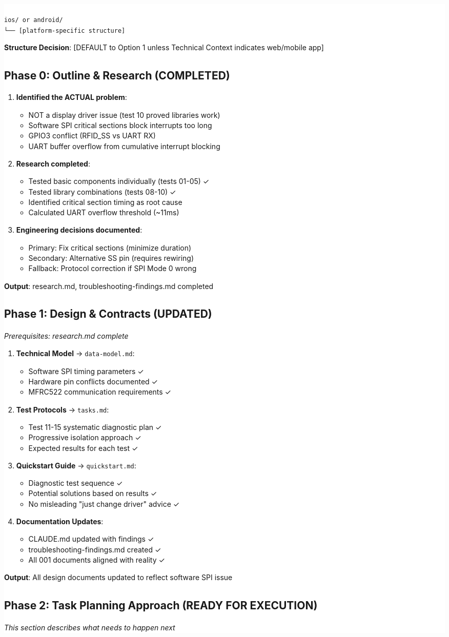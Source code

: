 ```

ios/ or android/
└── [platform-specific structure]
```

**Structure Decision**: [DEFAULT to Option 1 unless Technical Context indicates web/mobile app]

## Phase 0: Outline & Research (COMPLETED)
1. **Identified the ACTUAL problem**:
   - NOT a display driver issue (test 10 proved libraries work)
   - Software SPI critical sections block interrupts too long
   - GPIO3 conflict (RFID_SS vs UART RX)
   - UART buffer overflow from cumulative interrupt blocking

2. **Research completed**:
   - Tested basic components individually (tests 01-05) ✓
   - Tested library combinations (tests 08-10) ✓
   - Identified critical section timing as root cause
   - Calculated UART overflow threshold (~11ms)

3. **Engineering decisions documented**:
   - Primary: Fix critical sections (minimize duration)
   - Secondary: Alternative SS pin (requires rewiring)
   - Fallback: Protocol correction if SPI Mode 0 wrong

**Output**: research.md, troubleshooting-findings.md completed

## Phase 1: Design & Contracts (UPDATED)
*Prerequisites: research.md complete*

1. **Technical Model** → `data-model.md`:
   - Software SPI timing parameters ✓
   - Hardware pin conflicts documented ✓
   - MFRC522 communication requirements ✓

2. **Test Protocols** → `tasks.md`:
   - Test 11-15 systematic diagnostic plan ✓
   - Progressive isolation approach ✓
   - Expected results for each test ✓

3. **Quickstart Guide** → `quickstart.md`:
   - Diagnostic test sequence ✓
   - Potential solutions based on results ✓
   - No misleading "just change driver" advice ✓

4. **Documentation Updates**:
   - CLAUDE.md updated with findings ✓
   - troubleshooting-findings.md created ✓
   - All 001 documents aligned with reality ✓

**Output**: All design documents updated to reflect software SPI issue

## Phase 2: Task Planning Approach (READY FOR EXECUTION)
*This section describes what needs to happen next*
